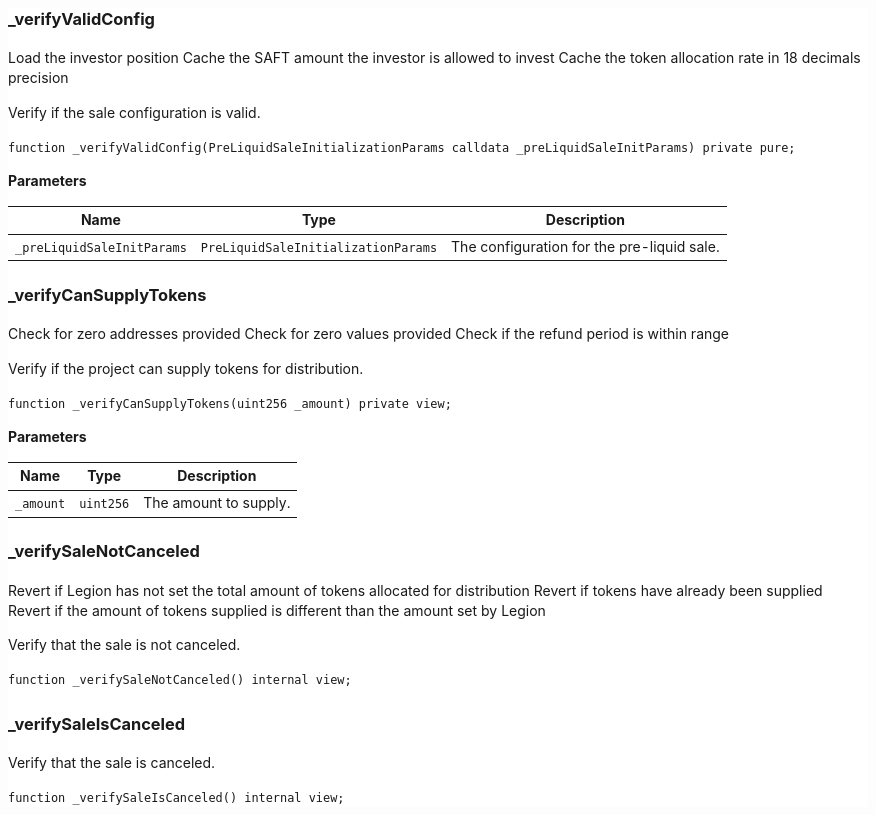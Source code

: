 
### _verifyValidConfig

Load the investor position
Cache the SAFT amount the investor is allowed to invest
Cache the token allocation rate in 18 decimals precision

Verify if the sale configuration is valid.


```solidity
function _verifyValidConfig(PreLiquidSaleInitializationParams calldata _preLiquidSaleInitParams) private pure;
```
**Parameters**

|Name|Type|Description|
|----|----|-----------|
|`_preLiquidSaleInitParams`|`PreLiquidSaleInitializationParams`|The configuration for the pre-liquid sale.|


### _verifyCanSupplyTokens

Check for zero addresses provided
Check for zero values provided
Check if the refund period is within range

Verify if the project can supply tokens for distribution.


```solidity
function _verifyCanSupplyTokens(uint256 _amount) private view;
```
**Parameters**

|Name|Type|Description|
|----|----|-----------|
|`_amount`|`uint256`|The amount to supply.|


### _verifySaleNotCanceled

Revert if Legion has not set the total amount of tokens allocated for distribution
Revert if tokens have already been supplied
Revert if the amount of tokens supplied is different than the amount set by Legion

Verify that the sale is not canceled.


```solidity
function _verifySaleNotCanceled() internal view;
```

### _verifySaleIsCanceled

Verify that the sale is canceled.


```solidity
function _verifySaleIsCanceled() internal view;
```
